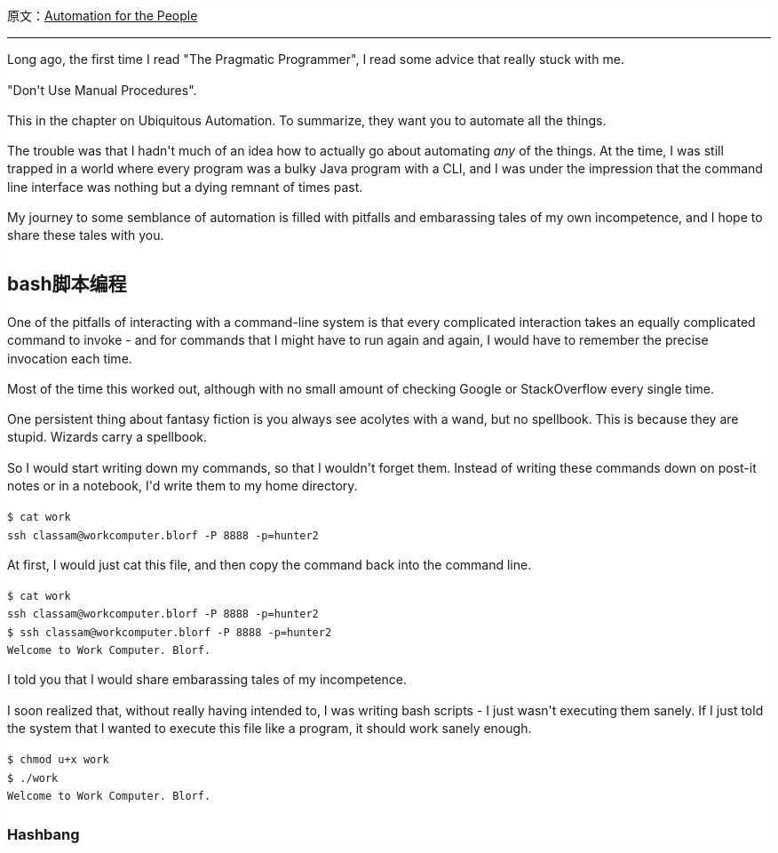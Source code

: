 原文：[Automation for the People](https://gist.github.com/classam/9e07a36aa63624ca2dda75a1367a53c6)

---

Long ago, the first time I read "The Pragmatic Programmer", I read some advice that really 
stuck with me. 

"Don't Use Manual Procedures".

This in the chapter on Ubiquitous Automation. To summarize, they want you to automate all the things.

The trouble was that I hadn't much of an idea how to actually go
about automating _any_ of the things. At the time, I was still trapped in a world
where every program was a bulky Java program with a CLI, and I was under the 
impression that the command line interface was nothing but a dying remnant of times past. 

My journey to some semblance of automation is filled with pitfalls and embarassing tales
of my own incompetence, and I hope to share these tales with you. 

## bash脚本编程

One of the pitfalls of interacting with a command-line system is that every complicated
interaction takes an equally complicated command to invoke - and for commands that I might
have to run again and again, I would have to remember the precise invocation each time.

Most of the time this worked out, although with no small amount of checking Google or 
StackOverflow every single time. 

One persistent thing about fantasy fiction is you always see acolytes with a wand, 
but no spellbook. This is because they are stupid. Wizards carry a spellbook.

So I would start writing down my commands, so that I wouldn't forget them.
Instead of writing these commands down on post-it notes or in a notebook, 
I'd write them to my home directory.

    $ cat work
    ssh classam@workcomputer.blorf -P 8888 -p=hunter2

At first, I would just cat this file, and then copy the command back into the command line. 

    $ cat work
    ssh classam@workcomputer.blorf -P 8888 -p=hunter2
    $ ssh classam@workcomputer.blorf -P 8888 -p=hunter2
    Welcome to Work Computer. Blorf.
 
I told you that I would share embarassing tales of my incompetence.

I soon realized that, without really having intended to, I was writing bash scripts -
I just wasn't executing them sanely. If I just told the system that I wanted 
to execute this file like a program, it should work sanely enough. 

    $ chmod u+x work
    $ ./work
    Welcome to Work Computer. Blorf.

### Hashbang
